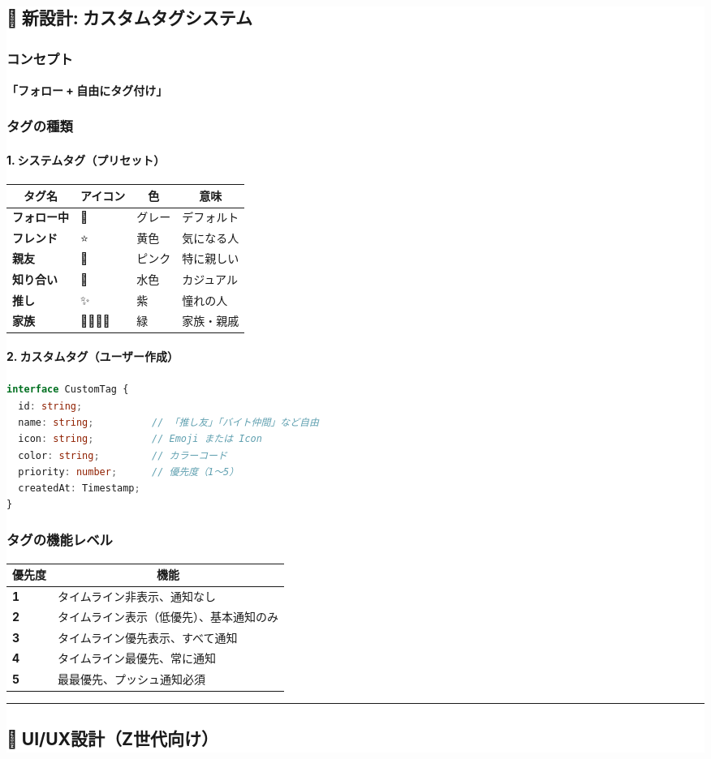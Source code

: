 
## 🚀 新設計: カスタムタグシステム

### コンセプト
**「フォロー + 自由にタグ付け」**

### タグの種類

#### 1. システムタグ（プリセット）
| タグ名 | アイコン | 色 | 意味 |
|-------|---------|---|------|
| **フォロー中** | 👤 | グレー | デフォルト |
| **フレンド** | ⭐ | 黄色 | 気になる人 |
| **親友** | 💖 | ピンク | 特に親しい |
| **知り合い** | 👋 | 水色 | カジュアル |
| **推し** | ✨ | 紫 | 憧れの人 |
| **家族** | 👨‍👩‍👧‍👦 | 緑 | 家族・親戚 |

#### 2. カスタムタグ（ユーザー作成）
```typescript
interface CustomTag {
  id: string;
  name: string;          // 「推し友」「バイト仲間」など自由
  icon: string;          // Emoji または Icon
  color: string;         // カラーコード
  priority: number;      // 優先度（1〜5）
  createdAt: Timestamp;
}
```

### タグの機能レベル

| 優先度 | 機能 |
|-------|------|
| **1** | タイムライン非表示、通知なし |
| **2** | タイムライン表示（低優先）、基本通知のみ |
| **3** | タイムライン優先表示、すべて通知 |
| **4** | タイムライン最優先、常に通知 |
| **5** | 最最優先、プッシュ通知必須 |

---

## 🎨 UI/UX設計（Z世代向け）
